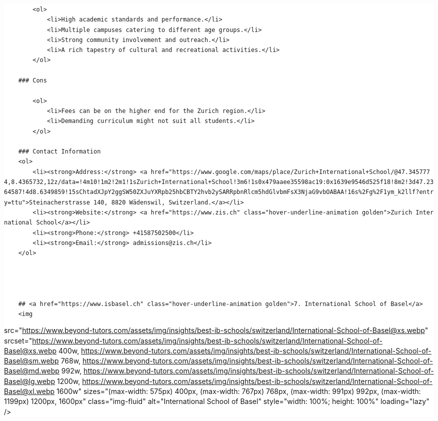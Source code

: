             <ol>
                <li>High academic standards and performance.</li>
                <li>Multiple campuses catering to different age groups.</li>
                <li>Strong community involvement and outreach.</li>
                <li>A rich tapestry of cultural and recreational activities.</li>
            </ol>
        
        ### Cons
        
            <ol>
                <li>Fees can be on the higher end for the Zurich region.</li>
                <li>Demanding curriculum might not suit all students.</li>
            </ol>
        
        ### Contact Information
        <ol>
            <li><strong>Address:</strong> <a href="https://www.google.com/maps/place/Zurich+International+School/@47.3457774,8.4365732,12z/data=!4m10!1m2!2m1!1sZurich+International+School!3m6!1s0x479aaee35598ac19:0x1639e9546d525f18!8m2!3d47.2364587!4d8.6349859!15sChtadXJpY2ggSW50ZXJuYXRpb25hbCBTY2hvb2ySARRpbnRlcm5hdGlvbmFsX3NjaG9vbOABAA!16s%2Fg%2F1ym_k2llf?entry=ttu">Steinacherstrasse 140, 8820 Wädenswil, Switzerland.</a></li>
            <li><strong>Website:</strong> <a href="https://www.zis.ch" class="hover-underline-animation golden">Zurich International School</a></li>
            <li><strong>Phone:</strong> +41587502500</li>
            <li><strong>Email:</strong> admissions@zis.ch</li>
        </ol>




        ## <a href="https://www.isbasel.ch" class="hover-underline-animation golden">7. International School of Basel</a>
        <img
  src="https://www.beyond-tutors.com/assets/img/insights/best-ib-schools/switzerland/International-School-of-Basel@xs.webp"
  srcset="https://www.beyond-tutors.com/assets/img/insights/best-ib-schools/switzerland/International-School-of-Basel@xs.webp 400w,
           https://www.beyond-tutors.com/assets/img/insights/best-ib-schools/switzerland/International-School-of-Basel@sm.webp 768w,
           https://www.beyond-tutors.com/assets/img/insights/best-ib-schools/switzerland/International-School-of-Basel@md.webp 992w,
           https://www.beyond-tutors.com/assets/img/insights/best-ib-schools/switzerland/International-School-of-Basel@lg.webp 1200w,
           https://www.beyond-tutors.com/assets/img/insights/best-ib-schools/switzerland/International-School-of-Basel@xl.webp 1600w"
  sizes="(max-width: 575px) 400px,
         (max-width: 767px) 768px,
         (max-width: 991px) 992px,
         (max-width: 1199px) 1200px,
         1600px"
  class="img-fluid"
  alt="International School of Basel"
  style="width: 100%; height: 100%"
  loading="lazy"
/>
